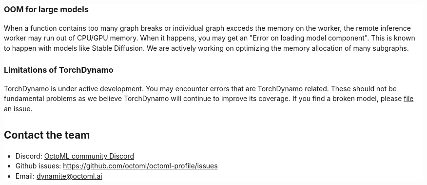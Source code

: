 ### OOM for large models
When a function contains too many graph breaks or individual
graph excceds the memory on the worker,
the remote inference worker may run out of CPU/GPU memory.
When it happens, you may get an "Error on loading model component". 
This is known to happen with models like Stable Diffusion.
We are actively working on optimizing the memory allocation of 
many subgraphs.

### Limitations of TorchDynamo 
TorchDynamo is under active development. You may encounter
errors that are TorchDynamo related.
These should not be fundamental problems as we believe TorchDynamo
will continue to improve its coverage.
If you find a broken model, please [file an issue](https://github.com/octoml/octoml-profile/issues).

## Contact the team
- Discord: [OctoML community Discord](https://discord.gg/Quc8hSxpMe)
- Github issues: https://github.com/octoml/octoml-profile/issues
- Email: dynamite@octoml.ai
